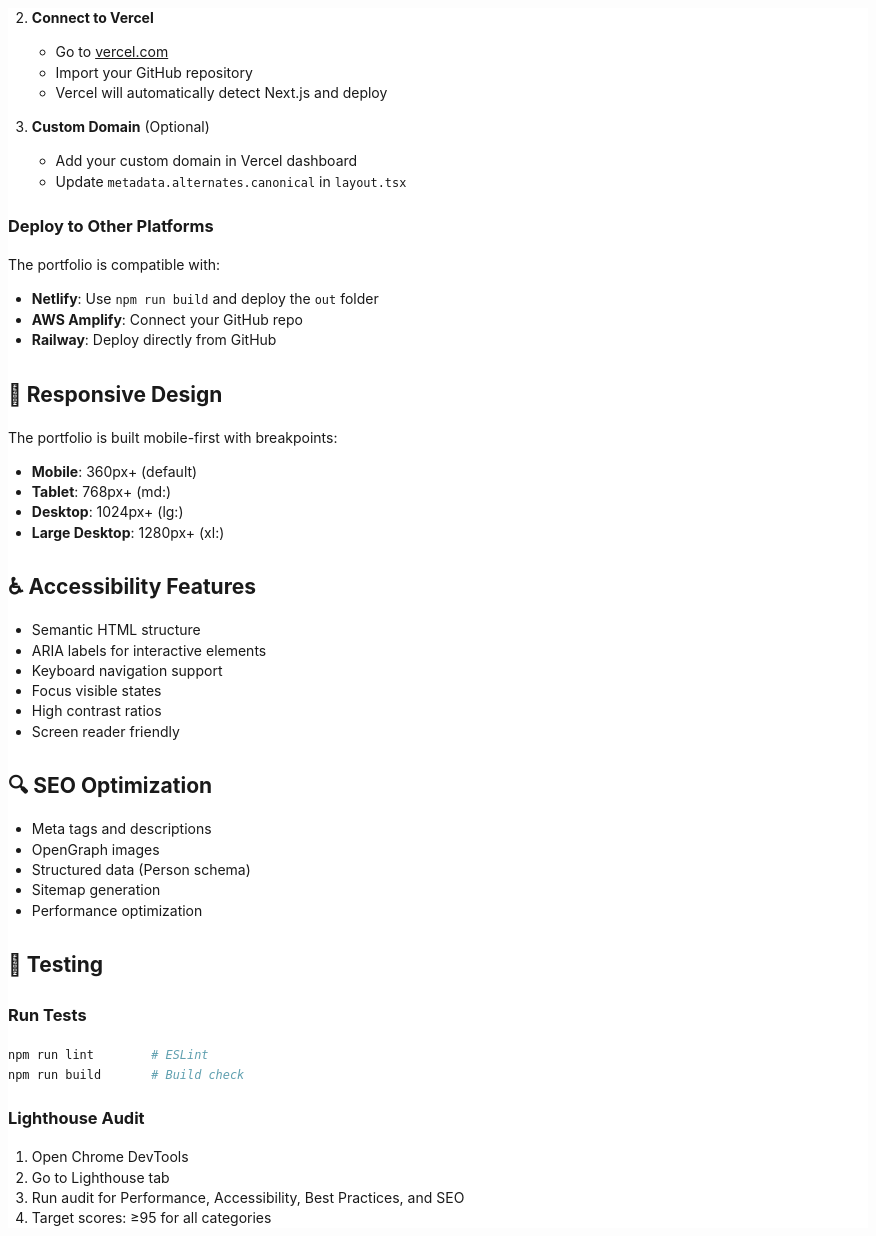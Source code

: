 2. **Connect to Vercel**
   - Go to [vercel.com](https://vercel.com)
   - Import your GitHub repository
   - Vercel will automatically detect Next.js and deploy

3. **Custom Domain** (Optional)
   - Add your custom domain in Vercel dashboard
   - Update `metadata.alternates.canonical` in `layout.tsx`

### Deploy to Other Platforms

The portfolio is compatible with:
- **Netlify**: Use `npm run build` and deploy the `out` folder
- **AWS Amplify**: Connect your GitHub repo
- **Railway**: Deploy directly from GitHub

## 📱 Responsive Design

The portfolio is built mobile-first with breakpoints:
- **Mobile**: 360px+ (default)
- **Tablet**: 768px+ (md:)
- **Desktop**: 1024px+ (lg:)
- **Large Desktop**: 1280px+ (xl:)

## ♿ Accessibility Features

- Semantic HTML structure
- ARIA labels for interactive elements
- Keyboard navigation support
- Focus visible states
- High contrast ratios
- Screen reader friendly

## 🔍 SEO Optimization

- Meta tags and descriptions
- OpenGraph images
- Structured data (Person schema)
- Sitemap generation
- Performance optimization

## 🧪 Testing

### Run Tests
```bash
npm run lint        # ESLint
npm run build       # Build check
```

### Lighthouse Audit
1. Open Chrome DevTools
2. Go to Lighthouse tab
3. Run audit for Performance, Accessibility, Best Practices, and SEO
4. Target scores: ≥95 for all categories
